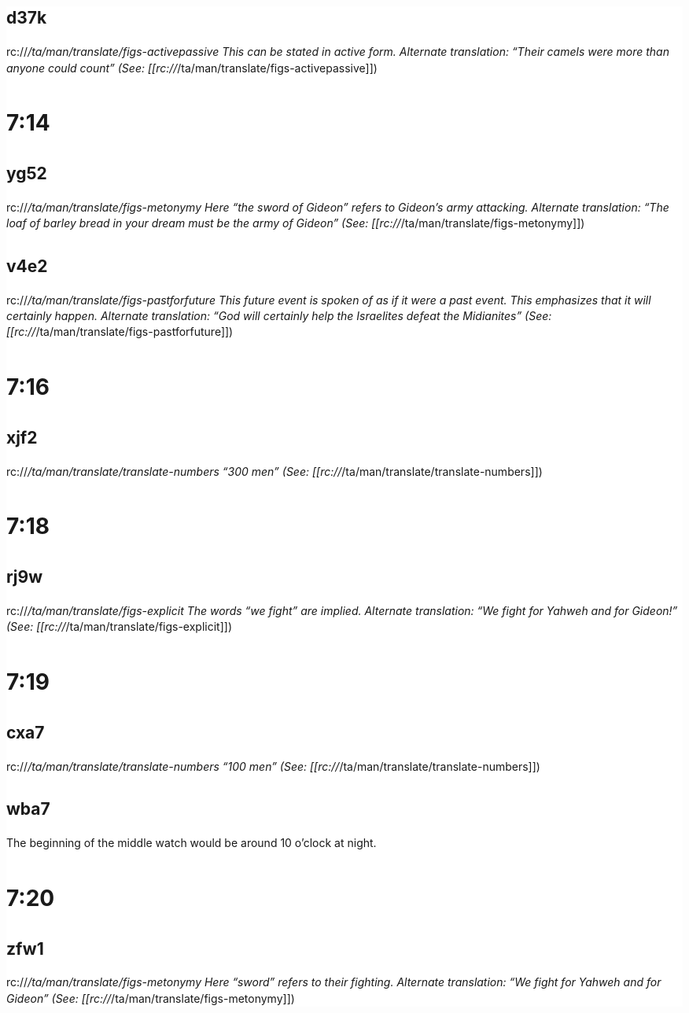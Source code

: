 ## d37k
rc://*/ta/man/translate/figs-activepassive
This can be stated in active form. Alternate translation: “Their camels were more than anyone could count” (See: [[rc://*/ta/man/translate/figs-activepassive]])

# 7:14
## yg52
rc://*/ta/man/translate/figs-metonymy
Here “the sword of Gideon” refers to Gideon’s army attacking. Alternate translation: “The loaf of barley bread in your dream must be the army of Gideon” (See: [[rc://*/ta/man/translate/figs-metonymy]])

## v4e2
rc://*/ta/man/translate/figs-pastforfuture
This future event is spoken of as if it were a past event. This emphasizes that it will certainly happen. Alternate translation: “God will certainly help the Israelites defeat the Midianites” (See: [[rc://*/ta/man/translate/figs-pastforfuture]])

# 7:16
## xjf2
rc://*/ta/man/translate/translate-numbers
“300 men” (See: [[rc://*/ta/man/translate/translate-numbers]])

# 7:18
## rj9w
rc://*/ta/man/translate/figs-explicit
The words “we fight” are implied. Alternate translation: “We fight for Yahweh and for Gideon!” (See: [[rc://*/ta/man/translate/figs-explicit]])

# 7:19
## cxa7
rc://*/ta/man/translate/translate-numbers
“100 men” (See: [[rc://*/ta/man/translate/translate-numbers]])

## wba7
The beginning of the middle watch would be around 10 o’clock at night.

# 7:20
## zfw1
rc://*/ta/man/translate/figs-metonymy
Here “sword” refers to their fighting. Alternate translation: “We fight for Yahweh and for Gideon” (See: [[rc://*/ta/man/translate/figs-metonymy]])
